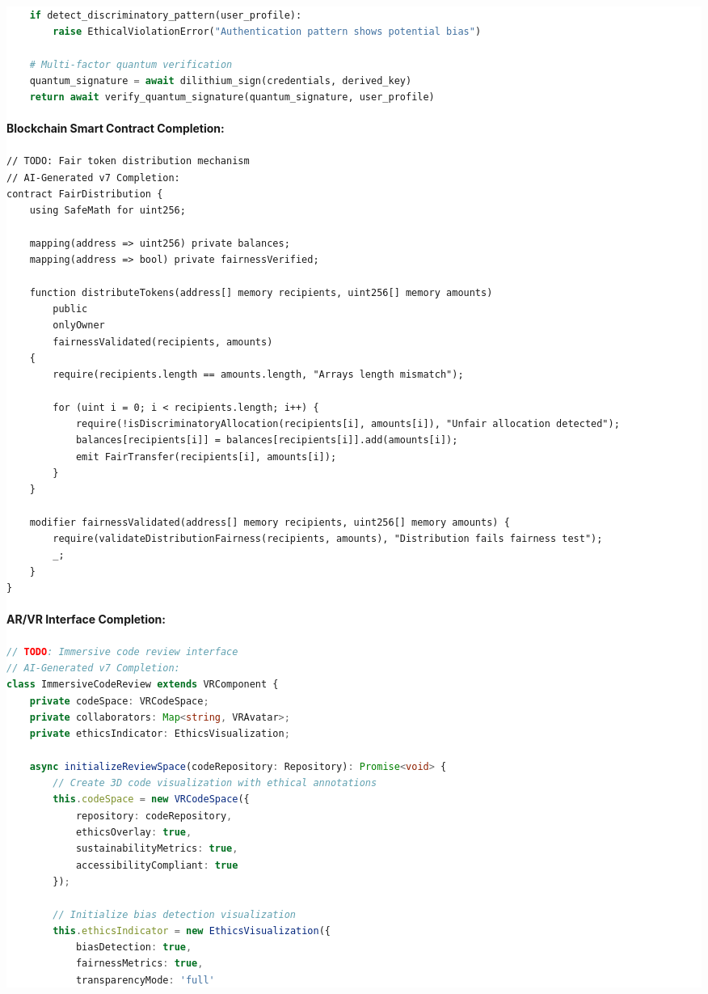 ```python
    if detect_discriminatory_pattern(user_profile):
        raise EthicalViolationError("Authentication pattern shows potential bias")
    
    # Multi-factor quantum verification
    quantum_signature = await dilithium_sign(credentials, derived_key)
    return await verify_quantum_signature(quantum_signature, user_profile)
```

#### **Blockchain Smart Contract Completion**:
```solidity
// TODO: Fair token distribution mechanism
// AI-Generated v7 Completion:
contract FairDistribution {
    using SafeMath for uint256;
    
    mapping(address => uint256) private balances;
    mapping(address => bool) private fairnessVerified;
    
    function distributeTokens(address[] memory recipients, uint256[] memory amounts) 
        public 
        onlyOwner 
        fairnessValidated(recipients, amounts) 
    {
        require(recipients.length == amounts.length, "Arrays length mismatch");
        
        for (uint i = 0; i < recipients.length; i++) {
            require(!isDiscriminatoryAllocation(recipients[i], amounts[i]), "Unfair allocation detected");
            balances[recipients[i]] = balances[recipients[i]].add(amounts[i]);
            emit FairTransfer(recipients[i], amounts[i]);
        }
    }
    
    modifier fairnessValidated(address[] memory recipients, uint256[] memory amounts) {
        require(validateDistributionFairness(recipients, amounts), "Distribution fails fairness test");
        _;
    }
}
```

#### **AR/VR Interface Completion**:
```typescript
// TODO: Immersive code review interface
// AI-Generated v7 Completion:
class ImmersiveCodeReview extends VRComponent {
    private codeSpace: VRCodeSpace;
    private collaborators: Map<string, VRAvatar>;
    private ethicsIndicator: EthicsVisualization;
    
    async initializeReviewSpace(codeRepository: Repository): Promise<void> {
        // Create 3D code visualization with ethical annotations
        this.codeSpace = new VRCodeSpace({
            repository: codeRepository,
            ethicsOverlay: true,
            sustainabilityMetrics: true,
            accessibilityCompliant: true
        });
        
        // Initialize bias detection visualization
        this.ethicsIndicator = new EthicsVisualization({
            biasDetection: true,
            fairnessMetrics: true,
            transparencyMode: 'full'
```